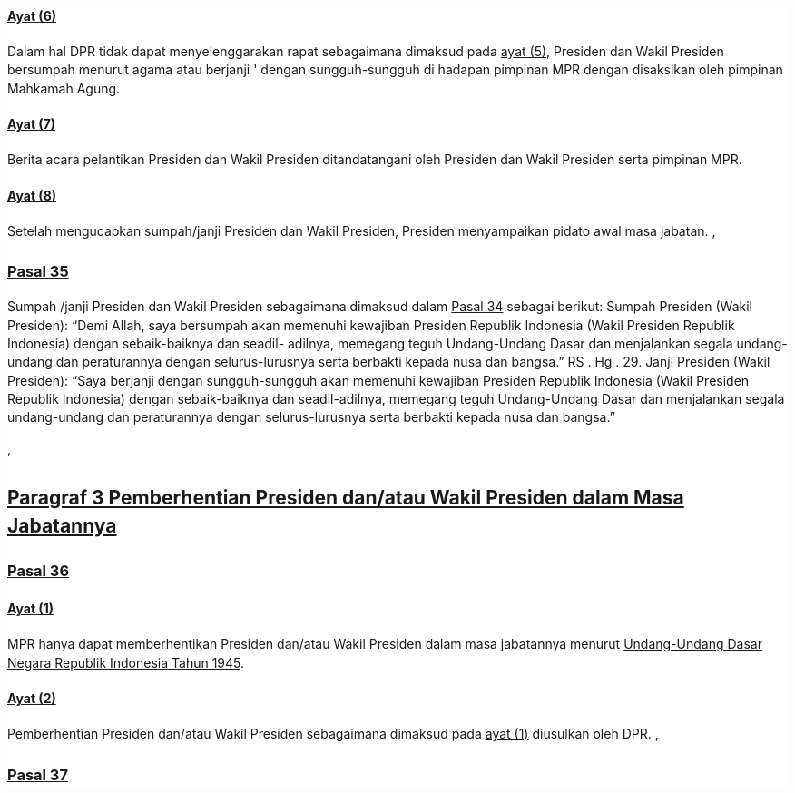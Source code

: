 #### [Ayat (6)](http://example.org/legal/peraturan/uu/2014/17/pasal/0034/versi/20140805/ayat/0006)
Dalam hal DPR tidak dapat menyelenggarakan rapat sebagaimana dimaksud pada [ayat (5)](http://example.org/legal/peraturan/uu/2014/17/pasal/0034/versi/20140805/ayat/0005), Presiden dan Wakil Presiden bersumpah menurut agama atau berjanji ' dengan sungguh-sungguh di hadapan pimpinan MPR dengan disaksikan oleh pimpinan Mahkamah Agung.

#### [Ayat (7)](http://example.org/legal/peraturan/uu/2014/17/pasal/0034/versi/20140805/ayat/0007)
Berita acara pelantikan Presiden dan Wakil Presiden ditandatangani oleh Presiden dan Wakil Presiden serta pimpinan MPR.

#### [Ayat (8)](http://example.org/legal/peraturan/uu/2014/17/pasal/0034/versi/20140805/ayat/0008)
Setelah mengucapkan sumpah/janji Presiden dan Wakil Presiden, Presiden menyampaikan pidato awal masa jabatan.
,
### [Pasal 35](http://example.org/legal/peraturan/uu/2014/17/pasal/0035)
Sumpah /janji Presiden dan Wakil Presiden sebagaimana dimaksud dalam [Pasal 34](http://example.org/legal/peraturan/uu/2014/17/pasal/0034) sebagai berikut: Sumpah Presiden (Wakil Presiden): “Demi Allah, saya bersumpah akan memenuhi kewajiban Presiden Republik Indonesia (Wakil Presiden Republik Indonesia) dengan sebaik-baiknya dan seadil- adilnya, memegang teguh Undang-Undang Dasar dan menjalankan segala undang-undang dan peraturannya dengan selurus-lurusnya serta berbakti kepada nusa dan bangsa.” RS . Hg . 29. Janji Presiden (Wakil Presiden): “Saya berjanji dengan sungguh-sungguh akan memenuhi kewajiban Presiden Republik Indonesia (Wakil Presiden Republik Indonesia) dengan sebaik-baiknya dan seadil-adilnya, memegang teguh Undang-Undang Dasar dan menjalankan segala undang-undang dan peraturannya dengan selurus-lurusnya serta berbakti kepada nusa dan bangsa.”

,
## [Paragraf 3 Pemberhentian Presiden dan/atau Wakil Presiden dalam Masa Jabatannya](http://example.org/legal/peraturan/uu/2014/17/bab/0002/bagian/0007/paragraf/0003)

### [Pasal 36](http://example.org/legal/peraturan/uu/2014/17/pasal/0036)

#### [Ayat (1)](http://example.org/legal/peraturan/uu/2014/17/pasal/0036/versi/20140805/ayat/0001)
MPR hanya dapat memberhentikan Presiden dan/atau Wakil Presiden dalam masa jabatannya menurut [Undang-Undang Dasar Negara Republik Indonesia Tahun 1945](http://example.org/legal/peraturan/uu).

#### [Ayat (2)](http://example.org/legal/peraturan/uu/2014/17/pasal/0036/versi/20140805/ayat/0002)
Pemberhentian Presiden dan/atau Wakil Presiden sebagaimana dimaksud pada [ayat (1)](http://example.org/legal/peraturan/uu/2014/17/pasal/0036/versi/20140805/ayat/0001) diusulkan oleh DPR.
,
### [Pasal 37](http://example.org/legal/peraturan/uu/2014/17/pasal/0037)
